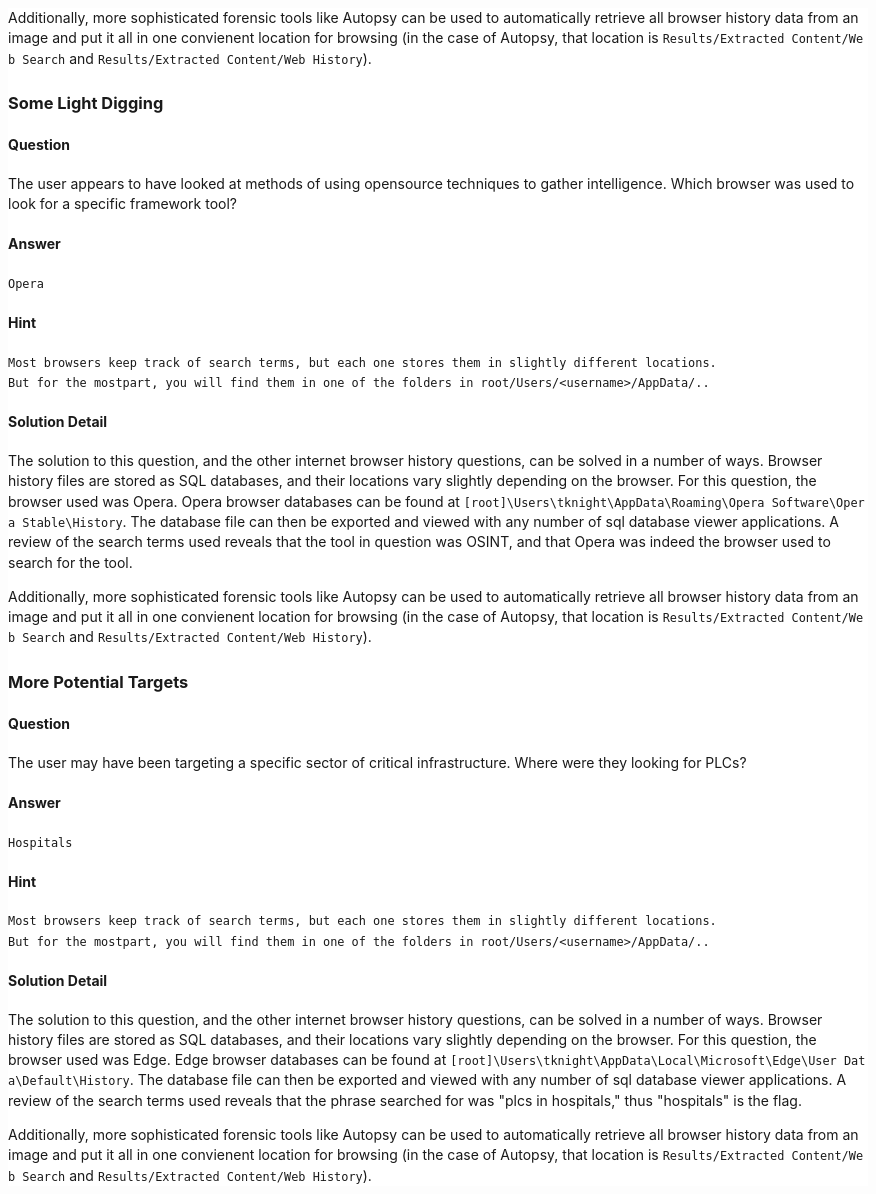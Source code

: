 Additionally, more sophisticated forensic tools like Autopsy can be used to automatically retrieve all browser history data from an image and put it all in one convienent location for browsing (in the case of Autopsy, that location is `Results/Extracted Content/Web Search` and `Results/Extracted Content/Web History`).

### Some Light Digging
#### Question
The user appears to have looked at methods of using opensource techniques to gather intelligence. Which browser was used to look for a specific framework tool?
#### Answer
    Opera
#### Hint
    Most browsers keep track of search terms, but each one stores them in slightly different locations.
    But for the mostpart, you will find them in one of the folders in root/Users/<username>/AppData/..
#### Solution Detail
The solution to this question, and the other internet browser history questions, can be solved in a number of ways. Browser history files are stored as SQL databases, and their locations vary slightly depending on the browser. For this question, the browser used was Opera. Opera browser databases can be found at `[root]\Users\tknight\AppData\Roaming\Opera Software\Opera Stable\History`. The database file can then be exported and viewed with any number of sql database viewer applications. A review of the search terms used reveals that the tool in question was OSINT, and that Opera was indeed the browser used to search for the tool.

Additionally, more sophisticated forensic tools like Autopsy can be used to automatically retrieve all browser history data from an image and put it all in one convienent location for browsing (in the case of Autopsy, that location is `Results/Extracted Content/Web Search` and `Results/Extracted Content/Web History`).

### More Potential Targets
#### Question
The user may have been targeting a specific sector of critical infrastructure. Where were they looking for PLCs?
#### Answer
    Hospitals
#### Hint
    Most browsers keep track of search terms, but each one stores them in slightly different locations.
    But for the mostpart, you will find them in one of the folders in root/Users/<username>/AppData/..
#### Solution Detail
The solution to this question, and the other internet browser history questions, can be solved in a number of ways. Browser history files are stored as SQL databases, and their locations vary slightly depending on the browser. For this question, the browser used was Edge. Edge browser databases can be found at `[root]\Users\tknight\AppData\Local\Microsoft\Edge\User Data\Default\History`. The database file can then be exported and viewed with any number of sql database viewer applications. A review of the search terms used reveals that the phrase searched for was "plcs in hospitals," thus "hospitals" is the flag.

Additionally, more sophisticated forensic tools like Autopsy can be used to automatically retrieve all browser history data from an image and put it all in one convienent location for browsing (in the case of Autopsy, that location is `Results/Extracted Content/Web Search` and `Results/Extracted Content/Web History`).
